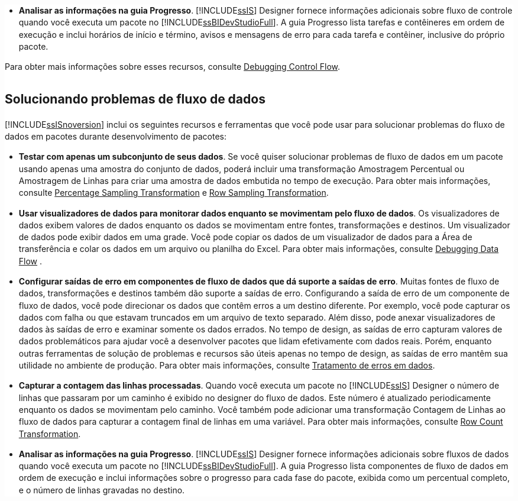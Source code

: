 -   **Analisar as informações na guia Progresso**. [!INCLUDE[ssIS](../../includes/ssis-md.md)] Designer fornece informações adicionais sobre fluxo de controle quando você executa um pacote no [!INCLUDE[ssBIDevStudioFull](../../includes/ssbidevstudiofull-md.md)]. A guia Progresso lista tarefas e contêineres em ordem de execução e inclui horários de início e término, avisos e mensagens de erro para cada tarefa e contêiner, inclusive do próprio pacote.  
  
 Para obter mais informações sobre esses recursos, consulte [Debugging Control Flow](../../integration-services/troubleshooting/debugging-control-flow.md).  
  
## <a name="troubleshooting-data-flow"></a>Solucionando problemas de fluxo de dados  
 [!INCLUDE[ssISnoversion](../../includes/ssisnoversion-md.md)] inclui os seguintes recursos e ferramentas que você pode usar para solucionar problemas do fluxo de dados em pacotes durante desenvolvimento de pacotes:  
  
-   **Testar com apenas um subconjunto de seus dados**. Se você quiser solucionar problemas de fluxo de dados em um pacote usando apenas uma amostra do conjunto de dados, poderá incluir uma transformação Amostragem Percentual ou Amostragem de Linhas para criar uma amostra de dados embutida no tempo de execução. Para obter mais informações, consulte [Percentage Sampling Transformation](../../integration-services/data-flow/transformations/percentage-sampling-transformation.md) e [Row Sampling Transformation](../../integration-services/data-flow/transformations/row-sampling-transformation.md).  
  
-   **Usar visualizadores de dados para monitorar dados enquanto se movimentam pelo fluxo de dados**. Os visualizadores de dados exibem valores de dados enquanto os dados se movimentam entre fontes, transformações e destinos. Um visualizador de dados pode exibir dados em uma grade. Você pode copiar os dados de um visualizador de dados para a Área de transferência e colar os dados em um arquivo ou planilha do Excel. Para obter mais informações, consulte [Debugging Data Flow](../../integration-services/troubleshooting/debugging-data-flow.md) .  
  
-   **Configurar saídas de erro em componentes de fluxo de dados que dá suporte a saídas de erro**. Muitas fontes de fluxo de dados, transformações e destinos também dão suporte a saídas de erro. Configurando a saída de erro de um componente de fluxo de dados, você pode direcionar os dados que contêm erros a um destino diferente. Por exemplo, você pode capturar os dados com falha ou que estavam truncados em um arquivo de texto separado. Além disso, pode anexar visualizadores de dados às saídas de erro e examinar somente os dados errados. No tempo de design, as saídas de erro capturam valores de dados problemáticos para ajudar você a desenvolver pacotes que lidam efetivamente com dados reais. Porém, enquanto outras ferramentas de solução de problemas e recursos são úteis apenas no tempo de design, as saídas de erro mantêm sua utilidade no ambiente de produção. Para obter mais informações, consulte [Tratamento de erros em dados](../../integration-services/data-flow/error-handling-in-data.md).  
  
-   **Capturar a contagem das linhas processadas**. Quando você executa um pacote no [!INCLUDE[ssIS](../../includes/ssis-md.md)] Designer o número de linhas que passaram por um caminho é exibido no designer do fluxo de dados. Este número é atualizado periodicamente enquanto os dados se movimentam pelo caminho. Você também pode adicionar uma transformação Contagem de Linhas ao fluxo de dados para capturar a contagem final de linhas em uma variável. Para obter mais informações, consulte [Row Count Transformation](../../integration-services/data-flow/transformations/row-count-transformation.md).  
  
-   **Analisar as informações na guia Progresso**. [!INCLUDE[ssIS](../../includes/ssis-md.md)] Designer fornece informações adicionais sobre fluxos de dados quando você executa um pacote no [!INCLUDE[ssBIDevStudioFull](../../includes/ssbidevstudiofull-md.md)]. A guia Progresso lista componentes de fluxo de dados em ordem de execução e inclui informações sobre o progresso para cada fase do pacote, exibida como um percentual completo, e o número de linhas gravadas no destino.  
  